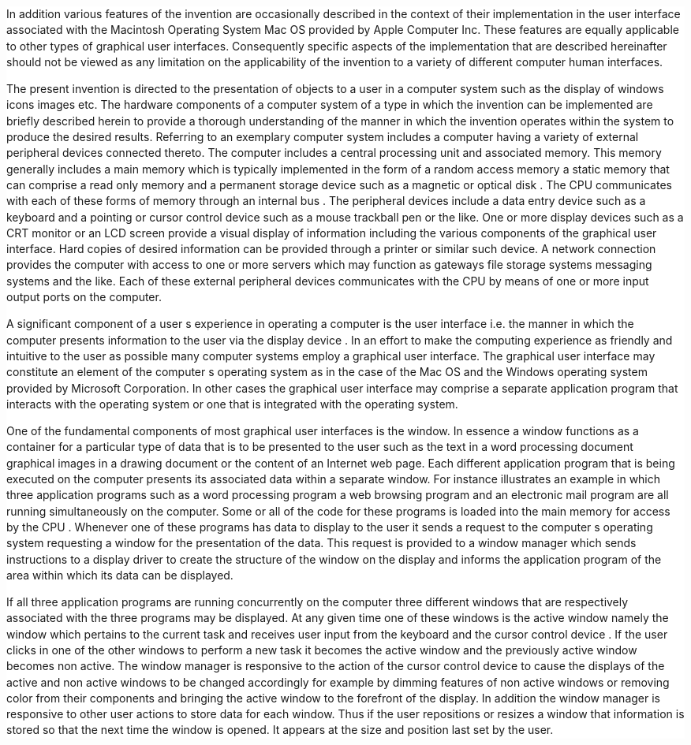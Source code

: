 In addition various features of the invention are occasionally described in the context of their implementation in the user interface associated with the Macintosh Operating System Mac OS provided by Apple Computer Inc. These features are equally applicable to other types of graphical user interfaces. Consequently specific aspects of the implementation that are described hereinafter should not be viewed as any limitation on the applicability of the invention to a variety of different computer human interfaces.

The present invention is directed to the presentation of objects to a user in a computer system such as the display of windows icons images etc. The hardware components of a computer system of a type in which the invention can be implemented are briefly described herein to provide a thorough understanding of the manner in which the invention operates within the system to produce the desired results. Referring to an exemplary computer system includes a computer having a variety of external peripheral devices connected thereto. The computer includes a central processing unit and associated memory. This memory generally includes a main memory which is typically implemented in the form of a random access memory a static memory that can comprise a read only memory and a permanent storage device such as a magnetic or optical disk . The CPU communicates with each of these forms of memory through an internal bus . The peripheral devices include a data entry device such as a keyboard and a pointing or cursor control device such as a mouse trackball pen or the like. One or more display devices such as a CRT monitor or an LCD screen provide a visual display of information including the various components of the graphical user interface. Hard copies of desired information can be provided through a printer or similar such device. A network connection provides the computer with access to one or more servers which may function as gateways file storage systems messaging systems and the like. Each of these external peripheral devices communicates with the CPU by means of one or more input output ports on the computer.

A significant component of a user s experience in operating a computer is the user interface i.e. the manner in which the computer presents information to the user via the display device . In an effort to make the computing experience as friendly and intuitive to the user as possible many computer systems employ a graphical user interface. The graphical user interface may constitute an element of the computer s operating system as in the case of the Mac OS and the Windows operating system provided by Microsoft Corporation. In other cases the graphical user interface may comprise a separate application program that interacts with the operating system or one that is integrated with the operating system.

One of the fundamental components of most graphical user interfaces is the window. In essence a window functions as a container for a particular type of data that is to be presented to the user such as the text in a word processing document graphical images in a drawing document or the content of an Internet web page. Each different application program that is being executed on the computer presents its associated data within a separate window. For instance illustrates an example in which three application programs such as a word processing program a web browsing program and an electronic mail program are all running simultaneously on the computer. Some or all of the code for these programs is loaded into the main memory for access by the CPU . Whenever one of these programs has data to display to the user it sends a request to the computer s operating system requesting a window for the presentation of the data. This request is provided to a window manager which sends instructions to a display driver to create the structure of the window on the display and informs the application program of the area within which its data can be displayed.

If all three application programs are running concurrently on the computer three different windows that are respectively associated with the three programs may be displayed. At any given time one of these windows is the active window namely the window which pertains to the current task and receives user input from the keyboard and the cursor control device . If the user clicks in one of the other windows to perform a new task it becomes the active window and the previously active window becomes non active. The window manager is responsive to the action of the cursor control device to cause the displays of the active and non active windows to be changed accordingly for example by dimming features of non active windows or removing color from their components and bringing the active window to the forefront of the display. In addition the window manager is responsive to other user actions to store data for each window. Thus if the user repositions or resizes a window that information is stored so that the next time the window is opened. It appears at the size and position last set by the user.
